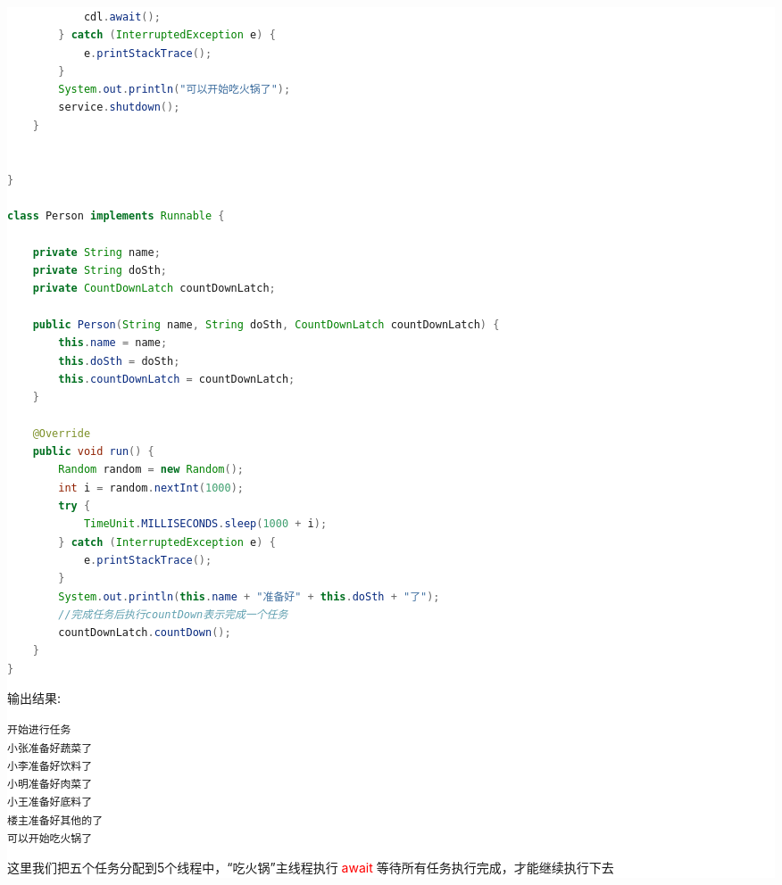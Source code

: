 ```java
            cdl.await();
        } catch (InterruptedException e) {
            e.printStackTrace();
        }
        System.out.println("可以开始吃火锅了");
        service.shutdown();
    }


}

class Person implements Runnable {

    private String name;
    private String doSth;
    private CountDownLatch countDownLatch;

    public Person(String name, String doSth, CountDownLatch countDownLatch) {
        this.name = name;
        this.doSth = doSth;
        this.countDownLatch = countDownLatch;
    }

    @Override
    public void run() {
        Random random = new Random();
        int i = random.nextInt(1000);
        try {
            TimeUnit.MILLISECONDS.sleep(1000 + i);
        } catch (InterruptedException e) {
            e.printStackTrace();
        }
        System.out.println(this.name + "准备好" + this.doSth + "了");
        //完成任务后执行countDown表示完成一个任务
        countDownLatch.countDown();
    }
}
```

 输出结果:

```
开始进行任务
小张准备好蔬菜了
小李准备好饮料了
小明准备好肉菜了
小王准备好底料了
楼主准备好其他的了
可以开始吃火锅了
```

这里我们把五个任务分配到5个线程中，“吃火锅”主线程执行 <font color=red>await</font> 等待所有任务执行完成，才能继续执行下去
